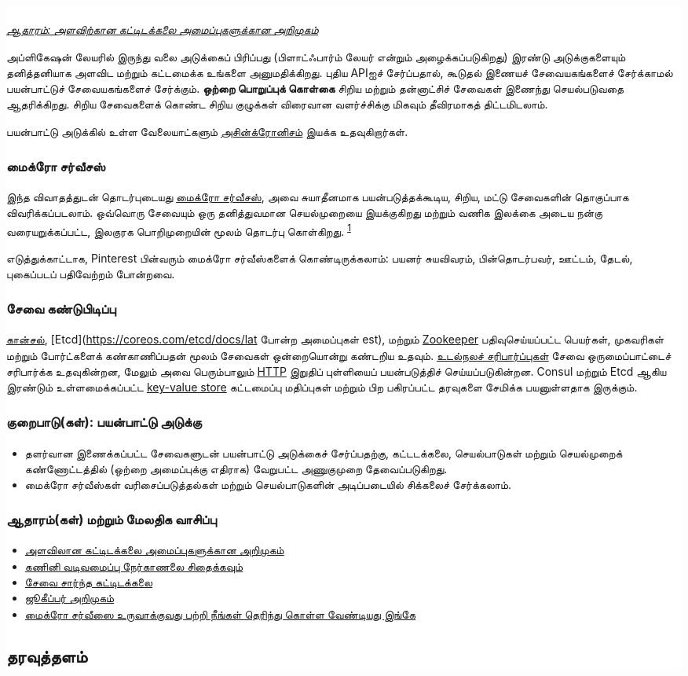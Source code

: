   <br/>
  <i><a href=http://lethain.com/introduction-to-architecting-systems-for-scale/#platform_layer>ஆதாரம்: அளவிற்கான கட்டிடக்கலை அமைப்புகளுக்கான அறிமுகம்</a></i>
</p>

அப்ளிகேஷன் லேயரில் இருந்து வலை அடுக்கைப் பிரிப்பது (பிளாட்ஃபார்ம் லேயர் என்றும் அழைக்கப்படுகிறது) இரண்டு அடுக்குகளையும் தனித்தனியாக அளவிட மற்றும் கட்டமைக்க உங்களை அனுமதிக்கிறது. புதிய APIஐச் சேர்ப்பதால், கூடுதல் இணையச் சேவையகங்களைச் சேர்க்காமல் பயன்பாட்டுச் சேவையகங்களைச் சேர்க்கும். **ஒற்றை பொறுப்புக் கொள்கை** சிறிய மற்றும் தன்னாட்சிச் சேவைகள் இணைந்து செயல்படுவதை ஆதரிக்கிறது. சிறிய சேவைகளைக் கொண்ட சிறிய குழுக்கள் விரைவான வளர்ச்சிக்கு மிகவும் தீவிரமாகத் திட்டமிடலாம்.

பயன்பாட்டு அடுக்கில் உள்ள வேலையாட்களும் [அசின்க்ரோனிசம்](#அசின்க்ரோனிசம்) இயக்க உதவுகிறார்கள்.

### மைக்ரோ சர்வீசஸ்

இந்த விவாதத்துடன் தொடர்புடையது [மைக்ரோ சர்வீசஸ்](https://en.wikipedia.org/wiki/Microservices), அவை சுயாதீனமாக பயன்படுத்தக்கூடிய, சிறிய, மட்டு சேவைகளின் தொகுப்பாக விவரிக்கப்படலாம். ஒவ்வொரு சேவையும் ஒரு தனித்துவமான செயல்முறையை இயக்குகிறது மற்றும் வணிக இலக்கை அடைய நன்கு வரையறுக்கப்பட்ட, இலகுரக பொறிமுறையின் மூலம் தொடர்பு கொள்கிறது. <sup><a href=https://smartbear.com/learn/api-design/what-are-microservices>1</a></sup>

எடுத்துக்காட்டாக, Pinterest பின்வரும் மைக்ரோ சர்வீஸ்களைக் கொண்டிருக்கலாம்: பயனர் சுயவிவரம், பின்தொடர்பவர், ஊட்டம், தேடல், புகைப்படப் பதிவேற்றம் போன்றவை.

### சேவை கண்டுபிடிப்பு

[கான்சல்](https://www.consul.io/docs/index.html), [Etcd](https://coreos.com/etcd/docs/lat போன்ற அமைப்புகள்
est), மற்றும் [Zookeeper](http://www.slideshare.net/sauravhaloi/introduction-to-apache-zookeeper) பதிவுசெய்யப்பட்ட பெயர்கள், முகவரிகள் மற்றும் போர்ட்களைக் கண்காணிப்பதன் மூலம் சேவைகள் ஒன்றையொன்று கண்டறிய உதவும். [உடல்நலச் சரிபார்ப்புகள்](https://www.consul.io/intro/getting-started/checks.html) சேவை ஒருமைப்பாட்டைச் சரிபார்க்க உதவுகின்றன, மேலும் அவை பெரும்பாலும் [HTTP](#hypertext-transfer-protocol-http) இறுதிப் புள்ளியைப் பயன்படுத்திச் செய்யப்படுகின்றன. Consul மற்றும் Etcd ஆகிய இரண்டும் உள்ளமைக்கப்பட்ட [key-value store](#key-value-store) கட்டமைப்பு மதிப்புகள் மற்றும் பிற பகிரப்பட்ட தரவுகளை சேமிக்க பயனுள்ளதாக இருக்கும்.

### குறைபாடு(கள்): பயன்பாட்டு அடுக்கு

* தளர்வான இணைக்கப்பட்ட சேவைகளுடன் பயன்பாட்டு அடுக்கைச் சேர்ப்பதற்கு, கட்டடக்கலை, செயல்பாடுகள் மற்றும் செயல்முறைக் கண்ணோட்டத்தில் (ஒற்றை அமைப்புக்கு எதிராக) வேறுபட்ட அணுகுமுறை தேவைப்படுகிறது.
* மைக்ரோ சர்வீஸ்கள் வரிசைப்படுத்தல்கள் மற்றும் செயல்பாடுகளின் அடிப்படையில் சிக்கலைச் சேர்க்கலாம்.

### ஆதாரம்(கள்) மற்றும் மேலதிக வாசிப்பு

* [அளவிலான கட்டிடக்கலை அமைப்புகளுக்கான அறிமுகம்](http://lethain.com/introduction-to-architecting-systems-for-scale)
* [கணினி வடிவமைப்பு நேர்காணலை சிதைக்கவும்](http://www.puncsky.com/blog/2016-02-13-crack-the-system-design-interview)
* [சேவை சார்ந்த கட்டிடக்கலை](https://en.wikipedia.org/wiki/Service-oriented_architecture)
* [ஜூகீப்பர் அறிமுகம்](http://www.slideshare.net/sauravhaloi/introduction-to-apache-zookeeper)
* [மைக்ரோ சர்வீஸை உருவாக்குவது பற்றி நீங்கள் தெரிந்து கொள்ள வேண்டியது இங்கே](https://cloudncode.wordpress.com/2016/07/22/msa-getting-started/)

## தரவுத்தளம்

